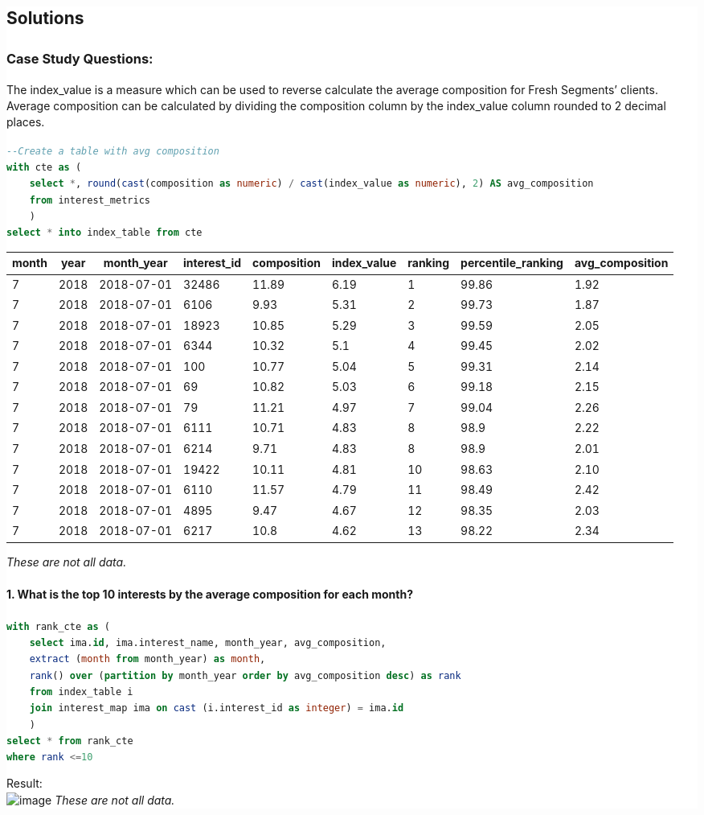 ## **Solutions**

### Case Study Questions:

The index_value is a measure which can be used to reverse calculate the average composition for Fresh Segments’ clients.
Average composition can be calculated by dividing the composition column by the index_value column rounded to 2 decimal places.

```sql
--Create a table with avg composition
with cte as (
	select *, round(cast(composition as numeric) / cast(index_value as numeric), 2) AS avg_composition
 	from interest_metrics 
 	)
select * into index_table from cte
```
month | year | month_year | interest_id | composition | index_value | ranking | percentile_ranking | avg_composition
---- | ---- | ---- | ---- | ---- | ---- | ---- | ---- | ---- |
7 |	2018 |	2018-07-01 |	32486 |	11.89	| 6.19	| 1	| 99.86	| 1.92
7 |	2018 |	2018-07-01 |	6106 |	9.93	| 5.31	| 2	| 99.73	| 1.87
7 |	2018 |	2018-07-01 |	18923 |	10.85	| 5.29	| 3	| 99.59	| 2.05
7 |	2018 |	2018-07-01 |	6344 |	10.32	| 5.1	| 4	| 99.45	| 2.02
7 |	2018 |	2018-07-01 |	100 |	10.77	| 5.04	| 5	| 99.31	| 2.14
7 |	2018 |	2018-07-01 |	69 |	10.82	| 5.03	| 6	| 99.18	| 2.15
7 |	2018 |	2018-07-01 |	79 |	11.21	| 4.97	| 7	| 99.04	| 2.26
7 |	2018 |	2018-07-01 |	6111 |	10.71	| 4.83	| 8	| 98.9 | 2.22
7 |	2018 |	2018-07-01 |	6214 |	9.71	| 4.83	| 8	| 98.9 | 2.01
7 |	2018 |	2018-07-01 |	19422 |	10.11	| 4.81	| 10 | 98.63 | 2.10
7 |	2018 |	2018-07-01 |	6110 |	11.57	| 4.79	| 11 | 98.49 | 2.42
7 |	2018 |	2018-07-01 |	4895 |	9.47	| 4.67	| 12 | 98.35 | 2.03
7 |	2018 |	2018-07-01 |	6217 |	10.8	| 4.62	| 13 | 98.22 | 2.34

_These are not all data._

#### 1. What is the top 10 interests by the average composition for each month?

```sql
with rank_cte as (
	select ima.id, ima.interest_name, month_year, avg_composition,
	extract (month from month_year) as month,
	rank() over (partition by month_year order by avg_composition desc) as rank
	from index_table i
	join interest_map ima on cast (i.interest_id as integer) = ima.id
	)
select * from rank_cte
where rank <=10
```
Result:  
![image](https://github.com/user-attachments/assets/3917962b-e5dc-4b43-a4a5-9919a778e975)
_These are not all data._

